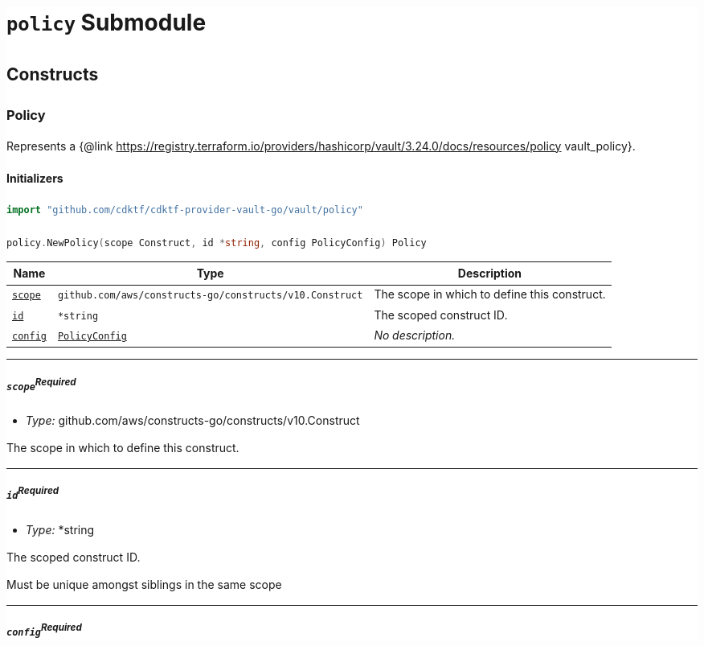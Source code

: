 # `policy` Submodule <a name="`policy` Submodule" id="@cdktf/provider-vault.policy"></a>

## Constructs <a name="Constructs" id="Constructs"></a>

### Policy <a name="Policy" id="@cdktf/provider-vault.policy.Policy"></a>

Represents a {@link https://registry.terraform.io/providers/hashicorp/vault/3.24.0/docs/resources/policy vault_policy}.

#### Initializers <a name="Initializers" id="@cdktf/provider-vault.policy.Policy.Initializer"></a>

```go
import "github.com/cdktf/cdktf-provider-vault-go/vault/policy"

policy.NewPolicy(scope Construct, id *string, config PolicyConfig) Policy
```

| **Name** | **Type** | **Description** |
| --- | --- | --- |
| <code><a href="#@cdktf/provider-vault.policy.Policy.Initializer.parameter.scope">scope</a></code> | <code>github.com/aws/constructs-go/constructs/v10.Construct</code> | The scope in which to define this construct. |
| <code><a href="#@cdktf/provider-vault.policy.Policy.Initializer.parameter.id">id</a></code> | <code>*string</code> | The scoped construct ID. |
| <code><a href="#@cdktf/provider-vault.policy.Policy.Initializer.parameter.config">config</a></code> | <code><a href="#@cdktf/provider-vault.policy.PolicyConfig">PolicyConfig</a></code> | *No description.* |

---

##### `scope`<sup>Required</sup> <a name="scope" id="@cdktf/provider-vault.policy.Policy.Initializer.parameter.scope"></a>

- *Type:* github.com/aws/constructs-go/constructs/v10.Construct

The scope in which to define this construct.

---

##### `id`<sup>Required</sup> <a name="id" id="@cdktf/provider-vault.policy.Policy.Initializer.parameter.id"></a>

- *Type:* *string

The scoped construct ID.

Must be unique amongst siblings in the same scope

---

##### `config`<sup>Required</sup> <a name="config" id="@cdktf/provider-vault.policy.Policy.Initializer.parameter.config"></a>
